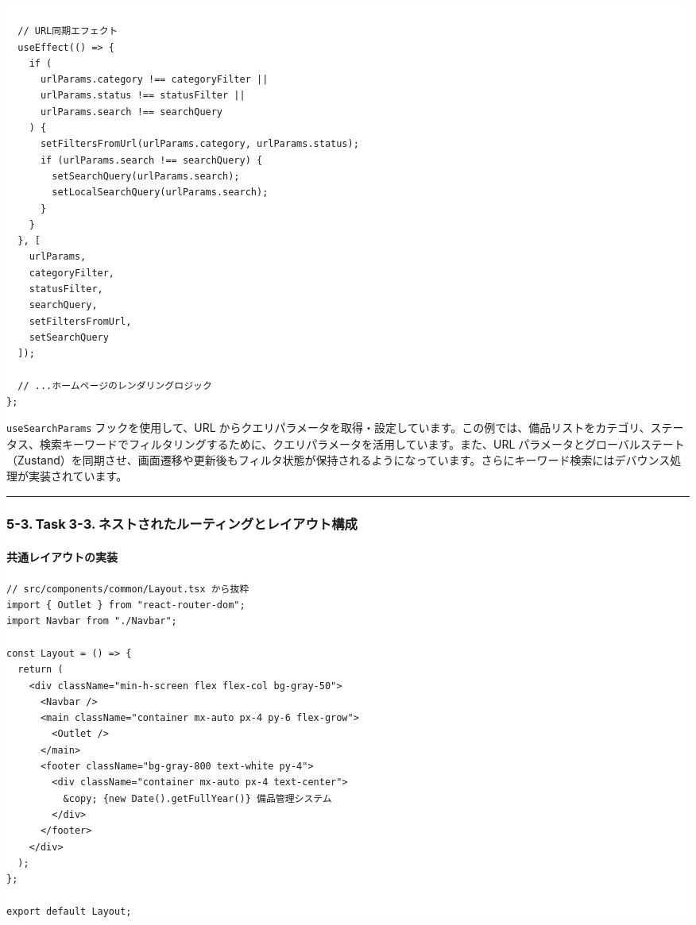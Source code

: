 ```tsx

  // URL同期エフェクト
  useEffect(() => {
    if (
      urlParams.category !== categoryFilter ||
      urlParams.status !== statusFilter ||
      urlParams.search !== searchQuery
    ) {
      setFiltersFromUrl(urlParams.category, urlParams.status);
      if (urlParams.search !== searchQuery) {
        setSearchQuery(urlParams.search);
        setLocalSearchQuery(urlParams.search);
      }
    }
  }, [
    urlParams,
    categoryFilter,
    statusFilter,
    searchQuery,
    setFiltersFromUrl,
    setSearchQuery
  ]);

  // ...ホームページのレンダリングロジック
};
```

`useSearchParams` フックを使用して、URL からクエリパラメータを取得・設定しています。この例では、備品リストをカテゴリ、ステータス、検索キーワードでフィルタリングするために、クエリパラメータを活用しています。また、URL パラメータとグローバルステート（Zustand）を同期させ、画面遷移や更新後もフィルタ状態が保持されるようになっています。さらにキーワード検索にはデバウンス処理が実装されています。

---

### 5-3. Task 3-3. ネストされたルーティングとレイアウト構成

#### 共通レイアウトの実装

```tsx
// src/components/common/Layout.tsx から抜粋
import { Outlet } from "react-router-dom";
import Navbar from "./Navbar";

const Layout = () => {
  return (
    <div className="min-h-screen flex flex-col bg-gray-50">
      <Navbar />
      <main className="container mx-auto px-4 py-6 flex-grow">
        <Outlet />
      </main>
      <footer className="bg-gray-800 text-white py-4">
        <div className="container mx-auto px-4 text-center">
          &copy; {new Date().getFullYear()} 備品管理システム
        </div>
      </footer>
    </div>
  );
};

export default Layout;
```
